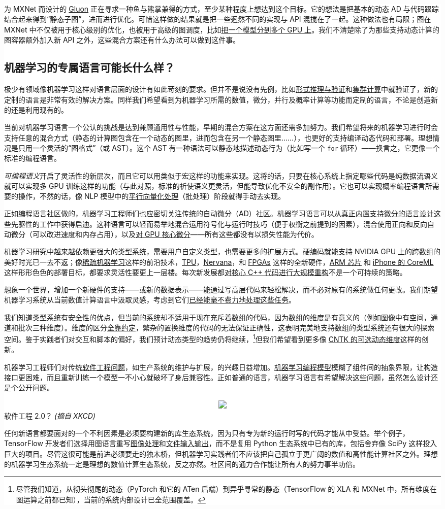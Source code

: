为 MXNet 而设计的 [Gluon](https://mxnet.incubator.apache.org/api/python/gluon.html) 正在寻求一种鱼与熊掌兼得的方式，至少某种程度上想达到这个目标。它的想法是把基本的动态 AD 与代码跟踪结合起来得到“静态子图”，进而进行优化。可惜这样做的结果就是把一些迥然不同的实现与 API 混搅在了一起。这种做法也有局限；图在 MXNet 中不仅被用于核心级别的优化，也被用于高级的图调度，比如[把一个模型分到多个 GPU 上](https://mxnet.incubator.apache.org/how_to/multi_devices.html)。我们不清楚除了为那些支持动态计算的图容器额外加入新 API 之外，这些混合方案还有什么办法可以做到这件事。

## 机器学习的专属语言可能长什么样？

极少有领域像机器学习这样对语言层面的设计有如此苛刻的要求。但并不是说没有先例，比如[形式推理与验证](https://coq.inria.fr/)和[集群计算](https://chapel-lang.org/)中就验证了，新的定制的语言是非常有效的解决方案。同样我们希望看到为机器学习所需的数值，微分，并行及概率计算等功能而定制的语言，不论是创造新的还是利用现有的。

当前对机器学习语言一个公认的挑战是达到兼顾通用性与性能，早期的混合方案在这方面还需多加努力。我们希望将来的机器学习进行时会支持任意的混合方式（静态的计算图包含在一个动态的图里，进而包含在另一个静态图里……），也更好的支持编译动态代码和部署。理想情况是只用一个灵活的“图格式”（或 AST）。这个 AST 有一种语法可以静态地描述动态行为（比如写一个 `for` 循环）——换言之，它更像一个标准的编程语言。

*可编程语义*开启了灵活性的新层次，而且它可以用类似于宏这样的功能来实现。这将的话，只要在核心系统上指定哪些代码是纯数据流语义就可以实现多 GPU 训练这样的功能（与此对照，标准的祈使语义更灵活，但能导致优化不安全的副作用）。它也可以实现概率编程语言所需要的操作，不然的话，像 NLP 模型中的[平行向量化处理](https://www.cs.cmu.edu/~guyb/papers/Ble90.pdf)（批处理）阶段就得手动去实现。

正如编程语言社区做的，机器学习工程师们也应密切关注传统的自动微分（AD）社区。机器学习语言可以从[真正内置支持微分的语言设计](https://arxiv.org/pdf/1611.03416.pdf)这些先驱性的工作中获得启迪。这种语言可以轻而易举地混合运用符号化与运行时技巧（便于权衡之前提到的因素），混合使用正向和反向自动微分（可以改进速度和内存占用），以及[对 GPU 核心微分](http://mikeinnes.github.io/2017/08/24/cudanative.html)——所有这些都没有以损失性能为代价。

机器学习研究中越来越依赖更强大的类型系统，需要用户自定义类型，也需要更多的扩展方式。硬编码就能支持 NVIDIA GPU 上的跨数组的美好时光已一去不返；像[稀疏机器学习](https://people.eecs.berkeley.edu/~elghaoui/Pubs/cidu2011_final.pdf)这样的前沿技术，[TPU](https://cloud.google.com/tpu/)，[Nervana](https://www.intelnervana.com/)，和 [FPGAs](https://www.forbes.com/sites/moorinsights/2017/08/28/microsoft-fpga-wins-versus-google-tpus-for-ai/#118733643904) 这样的全新硬件，[ARM 芯片](http://www.wired.co.uk/article/google-raspberry-pi-ai) 和 [iPhone 的 CoreML](https://developer.apple.com/documentation/coreml) 这样形形色色的部署目标，都要求灵活性要更上一层楼。每次新发展都[对核心 C++ 代码进行大规模重构](https://github.com/tensorflow/tensorflow/pull/5267/files)不是一个可持续的策略。

想象一个世界，增加一个新硬件的支持——或新的数据表示——能通过写高层代码来轻松解决，而不必对原有的系统做任何更改。我们期望机器学习系统从当前数值计算语言中汲取灵感，考虑到它们[已经能毫不费力地处理这些任务](https://arxiv.org/pdf/1604.03410.pdf)。

我们知道类型系统有安全性的优点，但当前的系统却不适用于现在充斥着数组的代码，因为数组的维度是有意义的（例如图像中有空间，通道和批次三种维度）。维度的区分[全靠约定](https://github.com/pytorch/pytorch/issues/1220)，繁杂的置换维度的代码的无法保证正确性，这表明完美地支持数组的类型系统还有很大的探索空间。鉴于实践者们对交互和脚本的偏好，我们预计动态类型的趋势仍将继续，[^types]但我们希望看到更多像 [CNTK 的可选动态维度](https://cntk.ai/pythondocs/sequence.html)这样的创新。

[^types]: 尽管我们知道，从彻头彻尾的动态（PyTorch 和它的 ATen 后端）到异乎寻常的静态（TensorFlow 的 XLA 和 MXNet 中，所有维度在图运算之前都已知），当前的系统内部设计已全范围覆盖。

机器学习工程师们对传统[软件工程问题](https://papers.nips.cc/paper/5656-hidden-technical-debt-in-machine-learning-systems.pdf)，如生产系统的维护与扩展，的兴趣日益增加。[机器学习编程模型](https://medium.com/@karpathy/software-2-0-a64152b37c35)模糊了组件间的抽象界限，让构造接口更困难，而且重新训练一个模型一不小心就破坏了身后兼容性。正如普通的语言，机器学习语言有希望解决这些问题，虽然怎么设计还是个公开问题。

<div style="text-align:center">
<a href="https://xkcd.com/1838/">
<img height="350px" src="https://imgs.xkcd.com/comics/machine_learning_2x.png"/>
</a>
</div>
<div class="desc">
  软件工程 2.0？ <i>(摘自 XKCD)</i>
</div>

任何新语言都要面对的一个不利因素是必须要构建新的库生态系统，因为只有专为新的运行时写的代码才能从中受益。举个例子，TensorFlow 开发者们选择用图语言重写[图像处理](https://www.tensorflow.org/api_guides/python/image)和[文件输入输出](https://www.tensorflow.org/api_docs/python/tf/TextLineReader)，而不是复用 Python 生态系统中已有的库，包括舍弃像 SciPy 这样投入巨大的项目。尽管这很可能是前进必须要走的独木桥，但机器学习实践者们不应该把自己孤立于更广阔的数值和高性能计算社区之外。理想的机器学习生态系统一定是理想的数值计算生态系统，反之亦然。社区间的通力合作能让所有人的努力事半功倍。


[^greenspun]: 引申自 [Philip Greenspun](https://en.wikipedia.org/wiki/Greenspun%27s_tenth_rule)
[^tf]: 本文以 TensorFlow 为例。读者可以自行替换为其它“先定义—后计算”类型的框架，比如 CNTK 或 MXNet。
[^ast]: TensorFlow 的图本质上是一种基于数据流的抽象语法树（AST）。
[^chris]: 一个有趣的佐证是，Google 大脑正加大力度雇用编程语言专家，比如 [Chris Lattner](https://techcrunch.com/2017/08/14/swift-creator-chris-lattner-joins-google-brain-after-tesla-autopilot-stint/)。